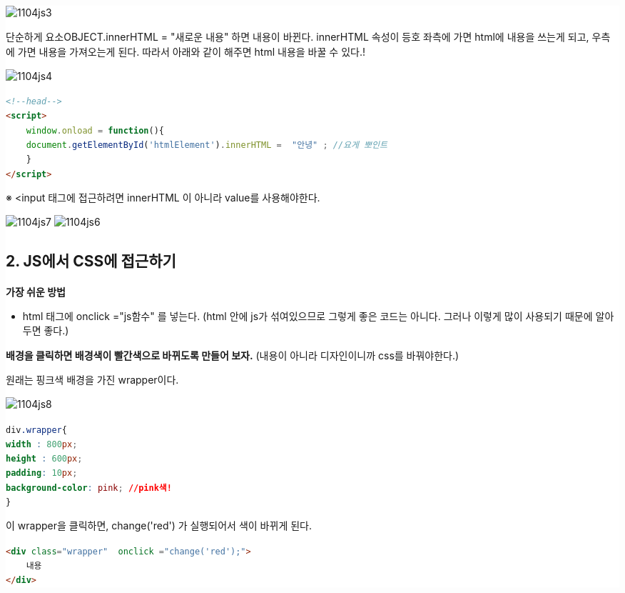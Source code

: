 

<img width="426" alt="1104js3" src="https://user-images.githubusercontent.com/37058233/98457975-484ec200-21cf-11eb-9e4c-6f95b3893f9d.PNG">

단순하게 요소OBJECT.innerHTML = "새로운 내용" 하면 내용이 바뀐다. innerHTML 속성이 등호 좌측에 가면 html에 내용을 쓰는게 되고, 우측에 가면 내용을 가져오는게 된다. 따라서 아래와 같이 해주면 html 내용을 바꿀 수 있다.! 

<img width="257" alt="1104js4" src="https://user-images.githubusercontent.com/37058233/98457973-471d9500-21cf-11eb-90c8-fc4a1f3a30e2.PNG">

```html
<!--head-->
<script>
    window.onload = function(){ 
	document.getElementById('htmlElement').innerHTML =  "안녕" ; //요게 뽀인트
    }
</script>
```

※ &lt;input 태그에 접근하려면 innerHTML 이 아니라 value를 사용해야한다.

<img width="567" alt="1104js7" src="https://user-images.githubusercontent.com/37058233/98458467-5a7f2f00-21d4-11eb-9414-01c8a1affefe.PNG">
<img width="572" alt="1104js6" src="https://user-images.githubusercontent.com/37058233/98458469-5b17c580-21d4-11eb-9b9d-5292a2fcce6e.PNG">





## 2. JS에서 CSS에 접근하기

**가장 쉬운 방법** 

- html 태그에 onclick ="js함수" 를 넣는다. (html 안에 js가 섞여있으므로 그렇게 좋은 코드는 아니다. 그러나 이렇게 많이 사용되기 때문에 알아두면 좋다.)



**배경을 클릭하면 배경색이 빨간색으로 바뀌도록 만들어 보자.** (내용이 아니라 디자인이니까 css를 바꿔야한다.)

원래는 핑크색 배경을 가진 wrapper이다. 

<img width="324" alt="1104js8" src="https://user-images.githubusercontent.com/37058233/98458761-4b4db080-21d7-11eb-92d4-b315c4624afa.PNG">

```css
div.wrapper{
width : 800px;
height : 600px;
padding: 10px;
background-color: pink; //pink색!
}
```

이 wrapper을 클릭하면, change('red') 가 실행되어서 색이 바뀌게 된다.

```html
<div class="wrapper"  onclick ="change('red');">
    내용
</div>
```

